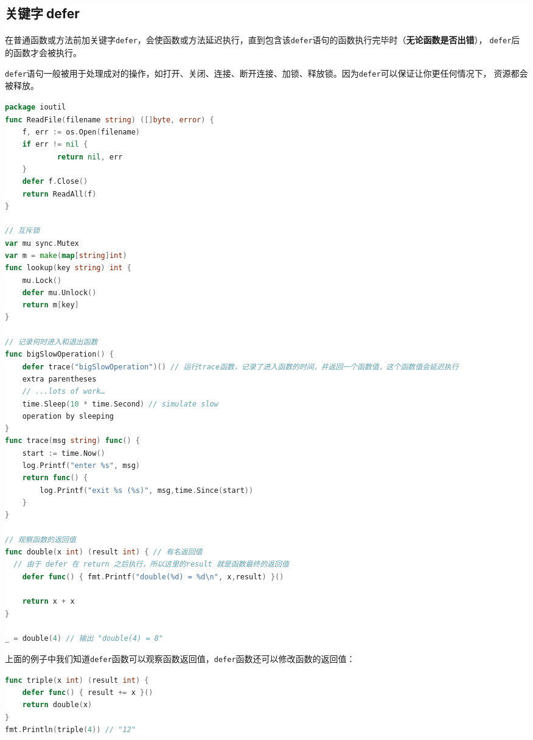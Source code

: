 ## 关键字 defer
在普通函数或方法前加关键字`defer`，会使函数或方法延迟执行，直到包含该`defer`语句的函数执行完毕时（**无论函数是否出错**），
`defer`后的函数才会被执行。

`defer`语句一般被用于处理成对的操作，如打开、关闭、连接、断开连接、加锁、释放锁。因为`defer`可以保证让你更任何情况下，
资源都会被释放。
```go
package ioutil
func ReadFile(filename string) ([]byte, error) {
	f, err := os.Open(filename)
	if err != nil {
			return nil, err
	}
	defer f.Close()
	return ReadAll(f)
}

// 互斥锁
var mu sync.Mutex
var m = make(map[string]int)
func lookup(key string) int {
	mu.Lock()
	defer mu.Unlock()
	return m[key]
}

// 记录何时进入和退出函数
func bigSlowOperation() {
	defer trace("bigSlowOperation")() // 运行trace函数，记录了进入函数的时间，并返回一个函数值，这个函数值会延迟执行
	extra parentheses
	// ...lots of work…
	time.Sleep(10 * time.Second) // simulate slow
	operation by sleeping
}
func trace(msg string) func() {
	start := time.Now()
	log.Printf("enter %s", msg)
	return func() { 
		log.Printf("exit %s (%s)", msg,time.Since(start)) 
	}
}

// 观察函数的返回值
func double(x int) (result int) { // 有名返回值
  // 由于 defer 在 return 之后执行，所以这里的result 就是函数最终的返回值
	defer func() { fmt.Printf("double(%d) = %d\n", x,result) }()

	return x + x
}

_ = double(4) // 输出 "double(4) = 8"
```
上面的例子中我们知道`defer`函数可以观察函数返回值，`defer`函数还可以修改函数的返回值：
```go
func triple(x int) (result int) {
	defer func() { result += x }()
	return double(x)
}
fmt.Println(triple(4)) // "12"
```
